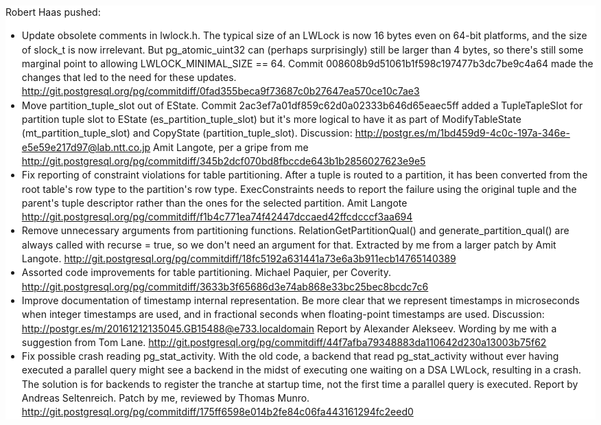 </ul>

<p>Robert Haas pushed:</p>

<ul>

<li>Update obsolete comments in lwlock.h. The typical size of an LWLock is now 16 bytes even on 64-bit platforms, and the size of slock_t is now irrelevant. But pg_atomic_uint32 can (perhaps surprisingly) still be larger than 4 bytes, so there's still some marginal point to allowing LWLOCK_MINIMAL_SIZE == 64. Commit 008608b9d51061b1f598c197477b3dc7be9c4a64 made the changes that led to the need for these updates. <a target="_blank" href="http://git.postgresql.org/pg/commitdiff/0fad355beca9f73687c0b27647ea570ce10c7ae3">http://git.postgresql.org/pg/commitdiff/0fad355beca9f73687c0b27647ea570ce10c7ae3</a></li>

<li>Move partition_tuple_slot out of EState. Commit 2ac3ef7a01df859c62d0a02333b646d65eaec5ff added a TupleTapleSlot for partition tuple slot to EState (es_partition_tuple_slot) but it's more logical to have it as part of ModifyTableState (mt_partition_tuple_slot) and CopyState (partition_tuple_slot). Discussion: <a target="_blank" href="http://postgr.es/m/1bd459d9-4c0c-197a-346e-e5e59e217d97@lab.ntt.co.jp">http://postgr.es/m/1bd459d9-4c0c-197a-346e-e5e59e217d97@lab.ntt.co.jp</a> Amit Langote, per a gripe from me <a target="_blank" href="http://git.postgresql.org/pg/commitdiff/345b2dcf070bd8fbccde643b1b2856027623e9e5">http://git.postgresql.org/pg/commitdiff/345b2dcf070bd8fbccde643b1b2856027623e9e5</a></li>

<li>Fix reporting of constraint violations for table partitioning. After a tuple is routed to a partition, it has been converted from the root table's row type to the partition's row type. ExecConstraints needs to report the failure using the original tuple and the parent's tuple descriptor rather than the ones for the selected partition. Amit Langote <a target="_blank" href="http://git.postgresql.org/pg/commitdiff/f1b4c771ea74f42447dccaed42ffcdcccf3aa694">http://git.postgresql.org/pg/commitdiff/f1b4c771ea74f42447dccaed42ffcdcccf3aa694</a></li>

<li>Remove unnecessary arguments from partitioning functions. RelationGetPartitionQual() and generate_partition_qual() are always called with recurse = true, so we don't need an argument for that. Extracted by me from a larger patch by Amit Langote. <a target="_blank" href="http://git.postgresql.org/pg/commitdiff/18fc5192a631441a73e6a3b911ecb14765140389">http://git.postgresql.org/pg/commitdiff/18fc5192a631441a73e6a3b911ecb14765140389</a></li>

<li>Assorted code improvements for table partitioning. Michael Paquier, per Coverity. <a target="_blank" href="http://git.postgresql.org/pg/commitdiff/3633b3f65686d3e74ab868e33bc25bec8bcdc7c6">http://git.postgresql.org/pg/commitdiff/3633b3f65686d3e74ab868e33bc25bec8bcdc7c6</a></li>

<li>Improve documentation of timestamp internal representation. Be more clear that we represent timestamps in microseconds when integer timestamps are used, and in fractional seconds when floating-point timestamps are used. Discussion: <a target="_blank" href="http://postgr.es/m/20161212135045.GB15488@e733.localdomain">http://postgr.es/m/20161212135045.GB15488@e733.localdomain</a> Report by Alexander Alekseev. Wording by me with a suggestion from Tom Lane. <a target="_blank" href="http://git.postgresql.org/pg/commitdiff/44f7afba79348883da110642d230a13003b75f62">http://git.postgresql.org/pg/commitdiff/44f7afba79348883da110642d230a13003b75f62</a></li>

<li>Fix possible crash reading pg_stat_activity. With the old code, a backend that read pg_stat_activity without ever having executed a parallel query might see a backend in the midst of executing one waiting on a DSA LWLock, resulting in a crash. The solution is for backends to register the tranche at startup time, not the first time a parallel query is executed. Report by Andreas Seltenreich. Patch by me, reviewed by Thomas Munro. <a target="_blank" href="http://git.postgresql.org/pg/commitdiff/175ff6598e014b2fe84c06fa443161294fc2eed0">http://git.postgresql.org/pg/commitdiff/175ff6598e014b2fe84c06fa443161294fc2eed0</a></li>
